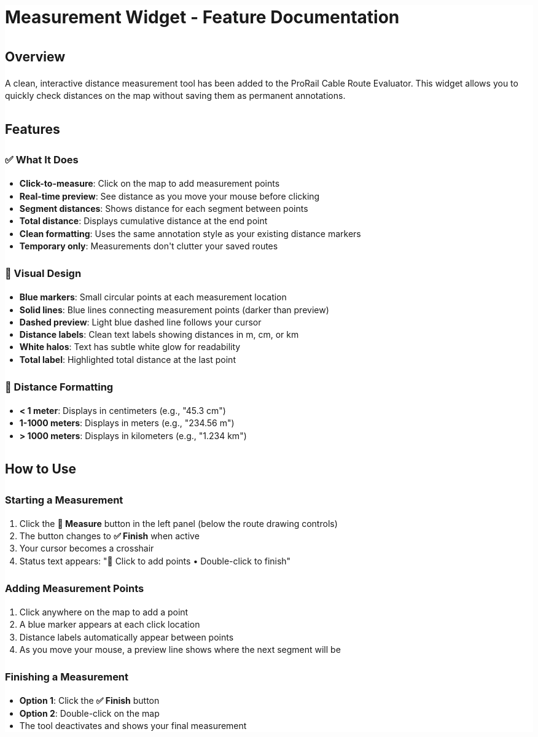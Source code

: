 # Measurement Widget - Feature Documentation

## Overview
A clean, interactive distance measurement tool has been added to the ProRail Cable Route Evaluator. This widget allows you to quickly check distances on the map without saving them as permanent annotations.

## Features

### ✅ What It Does
- **Click-to-measure**: Click on the map to add measurement points
- **Real-time preview**: See distance as you move your mouse before clicking
- **Segment distances**: Shows distance for each segment between points
- **Total distance**: Displays cumulative distance at the end point
- **Clean formatting**: Uses the same annotation style as your existing distance markers
- **Temporary only**: Measurements don't clutter your saved routes

### 🎨 Visual Design
- **Blue markers**: Small circular points at each measurement location
- **Solid lines**: Blue lines connecting measurement points (darker than preview)
- **Dashed preview**: Light blue dashed line follows your cursor
- **Distance labels**: Clean text labels showing distances in m, cm, or km
- **White halos**: Text has subtle white glow for readability
- **Total label**: Highlighted total distance at the last point

### 📏 Distance Formatting
- **< 1 meter**: Displays in centimeters (e.g., "45.3 cm")
- **1-1000 meters**: Displays in meters (e.g., "234.56 m")
- **> 1000 meters**: Displays in kilometers (e.g., "1.234 km")

## How to Use

### Starting a Measurement
1. Click the **📏 Measure** button in the left panel (below the route drawing controls)
2. The button changes to **✅ Finish** when active
3. Your cursor becomes a crosshair
4. Status text appears: "📍 Click to add points • Double-click to finish"

### Adding Measurement Points
1. Click anywhere on the map to add a point
2. A blue marker appears at each click location
3. Distance labels automatically appear between points
4. As you move your mouse, a preview line shows where the next segment will be

### Finishing a Measurement
- **Option 1**: Click the **✅ Finish** button
- **Option 2**: Double-click on the map
- The tool deactivates and shows your final measurement
